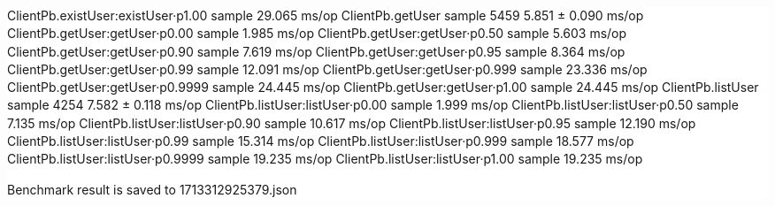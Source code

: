 ClientPb.existUser:existUser·p1.00      sample        29.065           ms/op
ClientPb.getUser                        sample  5459   5.851 ± 0.090   ms/op
ClientPb.getUser:getUser·p0.00          sample         1.985           ms/op
ClientPb.getUser:getUser·p0.50          sample         5.603           ms/op
ClientPb.getUser:getUser·p0.90          sample         7.619           ms/op
ClientPb.getUser:getUser·p0.95          sample         8.364           ms/op
ClientPb.getUser:getUser·p0.99          sample        12.091           ms/op
ClientPb.getUser:getUser·p0.999         sample        23.336           ms/op
ClientPb.getUser:getUser·p0.9999        sample        24.445           ms/op
ClientPb.getUser:getUser·p1.00          sample        24.445           ms/op
ClientPb.listUser                       sample  4254   7.582 ± 0.118   ms/op
ClientPb.listUser:listUser·p0.00        sample         1.999           ms/op
ClientPb.listUser:listUser·p0.50        sample         7.135           ms/op
ClientPb.listUser:listUser·p0.90        sample        10.617           ms/op
ClientPb.listUser:listUser·p0.95        sample        12.190           ms/op
ClientPb.listUser:listUser·p0.99        sample        15.314           ms/op
ClientPb.listUser:listUser·p0.999       sample        18.577           ms/op
ClientPb.listUser:listUser·p0.9999      sample        19.235           ms/op
ClientPb.listUser:listUser·p1.00        sample        19.235           ms/op

Benchmark result is saved to 1713312925379.json
